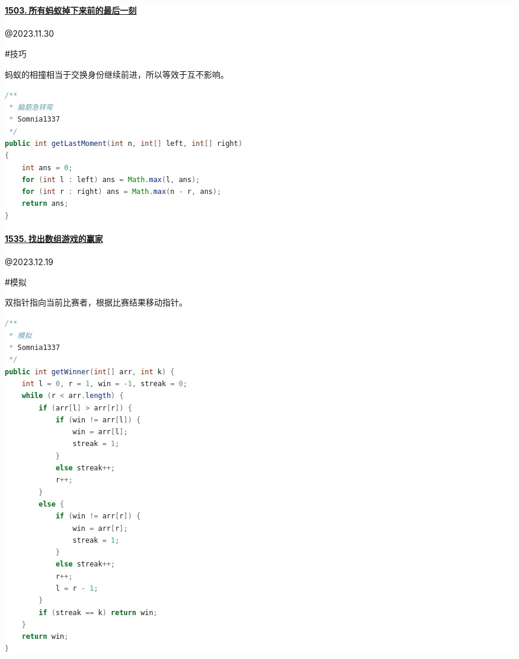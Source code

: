 #### [1503. 所有蚂蚁掉下来前的最后一刻](https://leetcode.cn/problems/last-moment-before-all-ants-fall-out-of-a-plank/)

@2023.11.30

#技巧 

蚂蚁的相撞相当于交换身份继续前进，所以等效于互不影响。

```java
/**
 * 脑筋急转弯
 * Somnia1337
 */
public int getLastMoment(int n, int[] left, int[] right)
{
	int ans = 0;
	for (int l : left) ans = Math.max(l, ans);
	for (int r : right) ans = Math.max(n - r, ans);
	return ans;
}
```

#### [1535. 找出数组游戏的赢家](https://leetcode.cn/problems/find-the-winner-of-an-array-game/)

@2023.12.19

#模拟 

双指针指向当前比赛者，根据比赛结果移动指针。

```java
/**
 * 模拟
 * Somnia1337
 */
public int getWinner(int[] arr, int k) {
	int l = 0, r = 1, win = -1, streak = 0;
	while (r < arr.length) {
		if (arr[l] > arr[r]) {
			if (win != arr[l]) {
				win = arr[l];
				streak = 1;
			}
			else streak++;
			r++;
		}
		else {
			if (win != arr[r]) {
				win = arr[r];
				streak = 1;
			}
			else streak++;
			r++;
			l = r - 1;
		}
		if (streak == k) return win;
	}
	return win;
}
```
